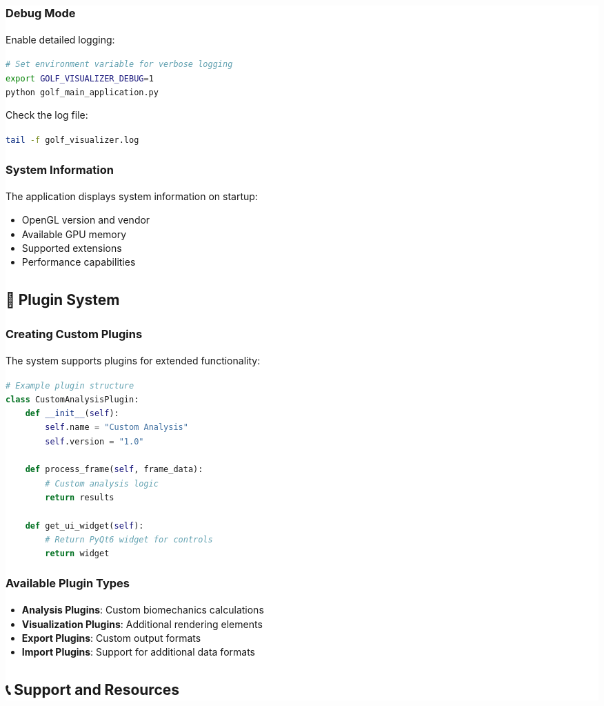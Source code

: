 ### Debug Mode

Enable detailed logging:
```bash
# Set environment variable for verbose logging
export GOLF_VISUALIZER_DEBUG=1
python golf_main_application.py
```

Check the log file:
```bash
tail -f golf_visualizer.log
```

### System Information

The application displays system information on startup:
- OpenGL version and vendor
- Available GPU memory
- Supported extensions
- Performance capabilities

## 🔌 Plugin System

### Creating Custom Plugins

The system supports plugins for extended functionality:

```python
# Example plugin structure
class CustomAnalysisPlugin:
    def __init__(self):
        self.name = "Custom Analysis"
        self.version = "1.0"

    def process_frame(self, frame_data):
        # Custom analysis logic
        return results

    def get_ui_widget(self):
        # Return PyQt6 widget for controls
        return widget
```

### Available Plugin Types

- **Analysis Plugins**: Custom biomechanics calculations
- **Visualization Plugins**: Additional rendering elements
- **Export Plugins**: Custom output formats
- **Import Plugins**: Support for additional data formats

## 📞 Support and Resources
